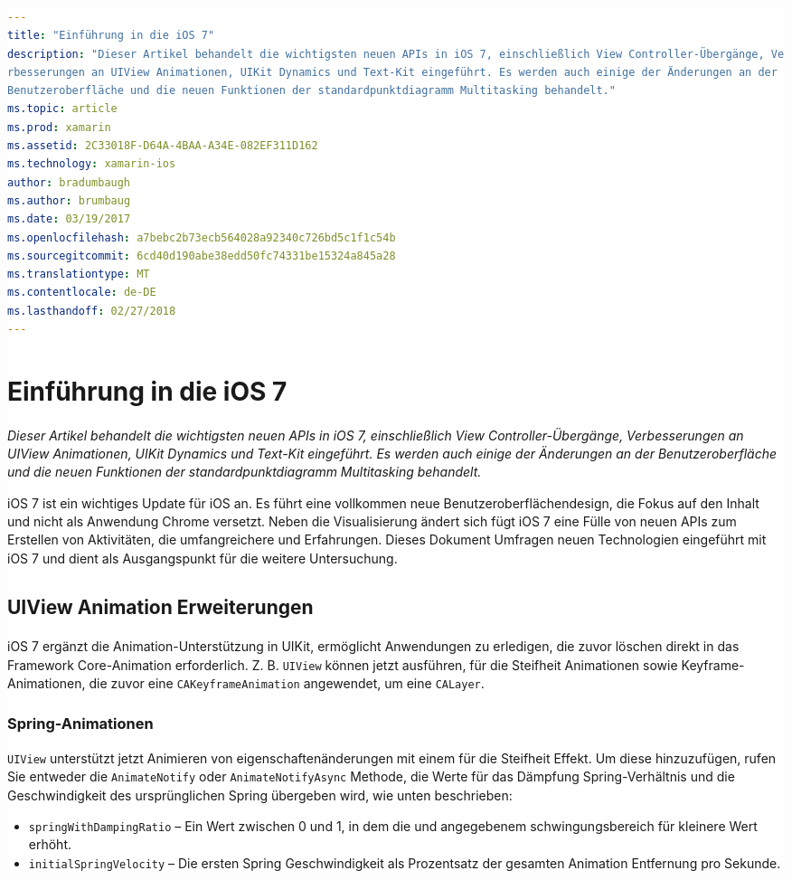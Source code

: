 ```yaml
---
title: "Einführung in die iOS 7"
description: "Dieser Artikel behandelt die wichtigsten neuen APIs in iOS 7, einschließlich View Controller-Übergänge, Verbesserungen an UIView Animationen, UIKit Dynamics und Text-Kit eingeführt. Es werden auch einige der Änderungen an der Benutzeroberfläche und die neuen Funktionen der standardpunktdiagramm Multitasking behandelt."
ms.topic: article
ms.prod: xamarin
ms.assetid: 2C33018F-D64A-4BAA-A34E-082EF311D162
ms.technology: xamarin-ios
author: bradumbaugh
ms.author: brumbaug
ms.date: 03/19/2017
ms.openlocfilehash: a7bebc2b73ecb564028a92340c726bd5c1f1c54b
ms.sourcegitcommit: 6cd40d190abe38edd50fc74331be15324a845a28
ms.translationtype: MT
ms.contentlocale: de-DE
ms.lasthandoff: 02/27/2018
---
```

# <a name="introduction-to-ios-7"></a>Einführung in die iOS 7

_Dieser Artikel behandelt die wichtigsten neuen APIs in iOS 7, einschließlich View Controller-Übergänge, Verbesserungen an UIView Animationen, UIKit Dynamics und Text-Kit eingeführt. Es werden auch einige der Änderungen an der Benutzeroberfläche und die neuen Funktionen der standardpunktdiagramm Multitasking behandelt._

iOS 7 ist ein wichtiges Update für iOS an. Es führt eine vollkommen neue Benutzeroberflächendesign, die Fokus auf den Inhalt und nicht als Anwendung Chrome versetzt. Neben die Visualisierung ändert sich fügt iOS 7 eine Fülle von neuen APIs zum Erstellen von Aktivitäten, die umfangreichere und Erfahrungen. Dieses Dokument Umfragen neuen Technologien eingeführt mit iOS 7 und dient als Ausgangspunkt für die weitere Untersuchung.

## <a name="uiview-animation-enhancements"></a>UIView Animation Erweiterungen

iOS 7 ergänzt die Animation-Unterstützung in UIKit, ermöglicht Anwendungen zu erledigen, die zuvor löschen direkt in das Framework Core-Animation erforderlich. Z. B. `UIView` können jetzt ausführen, für die Steifheit Animationen sowie Keyframe-Animationen, die zuvor eine `CAKeyframeAnimation` angewendet, um eine `CALayer`.

### <a name="spring-animations"></a>Spring-Animationen

 `UIView` unterstützt jetzt Animieren von eigenschaftenänderungen mit einem für die Steifheit Effekt. Um diese hinzuzufügen, rufen Sie entweder die `AnimateNotify` oder `AnimateNotifyAsync` Methode, die Werte für das Dämpfung Spring-Verhältnis und die Geschwindigkeit des ursprünglichen Spring übergeben wird, wie unten beschrieben:

-  `springWithDampingRatio` – Ein Wert zwischen 0 und 1, in dem die und angegebenem schwingungsbereich für kleinere Wert erhöht.
-  `initialSpringVelocity` – Die ersten Spring Geschwindigkeit als Prozentsatz der gesamten Animation Entfernung pro Sekunde.
